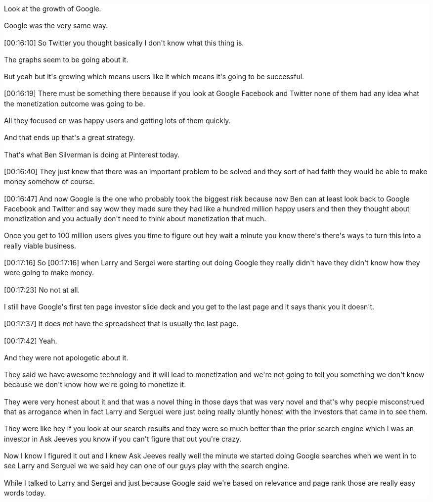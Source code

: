 Look at the growth of Google.

Google was the very same way.

 \[00:16:10\] So Twitter you thought basically I don\'t know what this thing is.

The graphs seem to be going about it.

But yeah but it\'s growing which means users like it which means it\'s going to be successful.

 \[00:16:19\] There must be something there because if you look at Google Facebook and Twitter none of them had any idea what the monetization outcome was going to be.

All they focused on was happy users and getting lots of them quickly.

And that ends up that\'s a great strategy.

That\'s what Ben Silverman is doing at Pinterest today.

 \[00:16:40\] They just knew that there was an important problem to be solved and they sort of had faith they would be able to make money somehow of course.

 \[00:16:47\] And now Google is the one who probably took the biggest risk because now Ben can at least look back to Google Facebook and Twitter and say wow they made sure they had like a hundred million happy users and then they thought about monetization and you actually don\'t need to think about monetization that much.

Once you get to 100 million users gives you time to figure out hey wait a minute you know there\'s there\'s ways to turn this into a really viable business.

 \[00:17:16\] So  \[00:17:16\] when Larry and Sergei were starting out doing Google they really didn\'t have they didn\'t know how they were going to make money.

 \[00:17:23\] No not at all.

I still have Google\'s first ten page investor slide deck and you get to the last page and it says thank you it doesn\'t.

 \[00:17:37\] It does not have the spreadsheet that is usually the last page.

 \[00:17:42\] Yeah.

And they were not apologetic about it.

They said we have awesome technology and it will lead to monetization and we\'re not going to tell you something we don\'t know because we don\'t know how we\'re going to monetize it.

They were very honest about it and that was a novel thing in those days that was very novel and that\'s why people misconstrued that as arrogance when in fact Larry and Serguei were just being really bluntly honest with the investors that came in to see them.

They were like hey if you look at our search results and they were so much better than the prior search engine which I was an investor in Ask Jeeves you know if you can\'t figure that out you\'re crazy.

Now I know I figured it out and I knew Ask Jeeves really well the minute we started doing Google searches when we went in to see Larry and Serguei we we said hey can one of our guys play with the search engine.

While I talked to Larry and Sergei and just because Google said we\'re based on relevance and page rank those are really easy words today.
